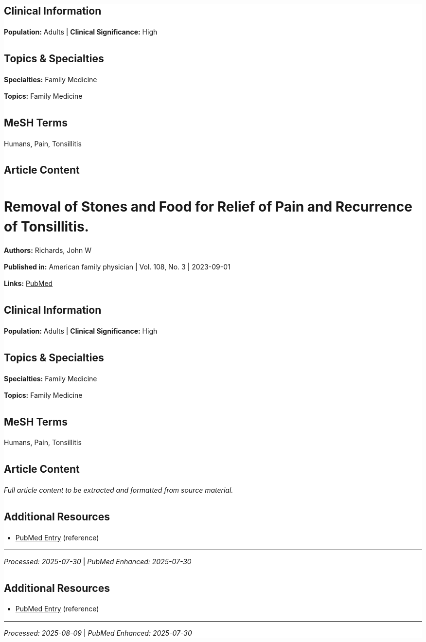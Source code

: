 ## Clinical Information

**Population:** Adults | **Clinical Significance:** High

## Topics & Specialties

**Specialties:** Family Medicine

**Topics:** Family Medicine

## MeSH Terms

Humans, Pain, Tonsillitis

## Article Content

# Removal of Stones and Food for Relief of Pain and Recurrence of Tonsillitis.

**Authors:** Richards, John W

**Published in:** American family physician | Vol. 108, No. 3 | 2023-09-01

**Links:** [PubMed](https://pubmed.ncbi.nlm.nih.gov/37725448/)

## Clinical Information

**Population:** Adults | **Clinical Significance:** High

## Topics & Specialties

**Specialties:** Family Medicine

**Topics:** Family Medicine

## MeSH Terms

Humans, Pain, Tonsillitis

## Article Content

*Full article content to be extracted and formatted from source material.*

## Additional Resources

- [PubMed Entry](https://pubmed.ncbi.nlm.nih.gov/37725448/) (reference)

---

*Processed: 2025-07-30* | *PubMed Enhanced: 2025-07-30*

## Additional Resources

- [PubMed Entry](https://pubmed.ncbi.nlm.nih.gov/37725448/) (reference)

---

*Processed: 2025-08-09* | *PubMed Enhanced: 2025-07-30*

